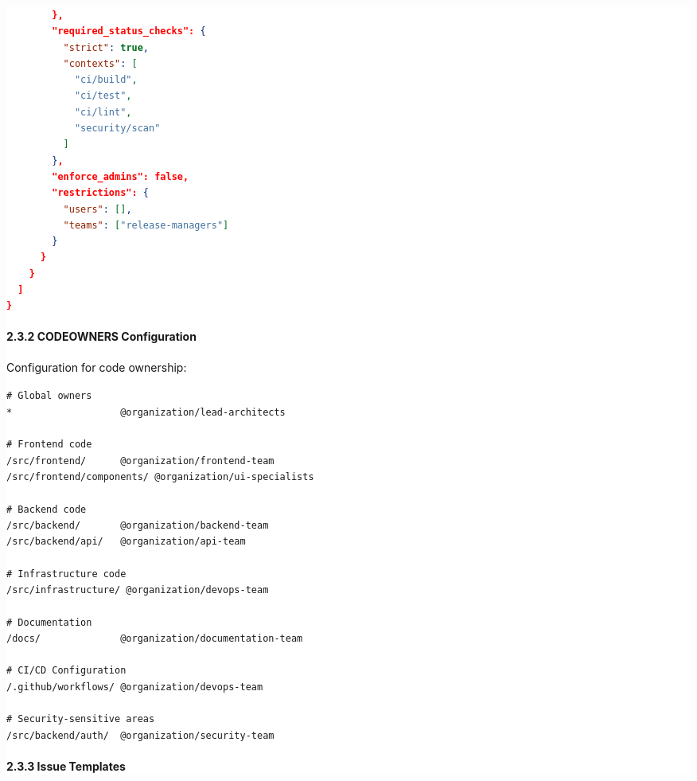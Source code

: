 ```json
        },
        "required_status_checks": {
          "strict": true,
          "contexts": [
            "ci/build",
            "ci/test",
            "ci/lint",
            "security/scan"
          ]
        },
        "enforce_admins": false,
        "restrictions": {
          "users": [],
          "teams": ["release-managers"]
        }
      }
    }
  ]
}
```

#### 2.3.2 CODEOWNERS Configuration

Configuration for code ownership:

```
# Global owners
*                   @organization/lead-architects

# Frontend code
/src/frontend/      @organization/frontend-team
/src/frontend/components/ @organization/ui-specialists

# Backend code
/src/backend/       @organization/backend-team
/src/backend/api/   @organization/api-team

# Infrastructure code
/src/infrastructure/ @organization/devops-team

# Documentation
/docs/              @organization/documentation-team

# CI/CD Configuration
/.github/workflows/ @organization/devops-team

# Security-sensitive areas
/src/backend/auth/  @organization/security-team
```

#### 2.3.3 Issue Templates


[Unreleased]: https://github.com/organization/project/compare/v1.1.0...HEAD
[1.1.0]: https://github.com/organization/project/compare/v1.0.0...v1.1.0
[1.0.0]: https://github.com/organization/project/releases/tag/v1.0.0